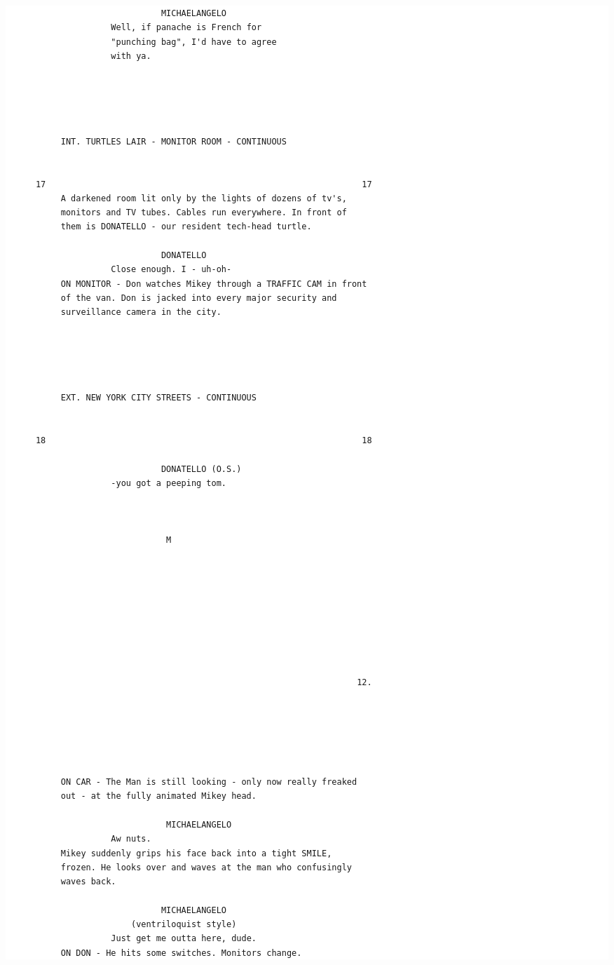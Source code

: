                                    MICHAELANGELO
                         Well, if panache is French for
                         "punching bag", I'd have to agree
                         with ya.

          

          

               INT. TURTLES LAIR - MONITOR ROOM - CONTINUOUS


          17                                                               17
               A darkened room lit only by the lights of dozens of tv's,
               monitors and TV tubes. Cables run everywhere. In front of
               them is DONATELLO - our resident tech-head turtle.

                                   DONATELLO
                         Close enough. I - uh-oh-
               ON MONITOR - Don watches Mikey through a TRAFFIC CAM in front
               of the van. Don is jacked into every major security and
               surveillance camera in the city.

          

          

               EXT. NEW YORK CITY STREETS - CONTINUOUS


          18                                                               18

                                   DONATELLO (O.S.)
                         -you got a peeping tom.

          

                                    M

          

          

          

          

                                                                          12.

          

          

          
               ON CAR - The Man is still looking - only now really freaked
               out - at the fully animated Mikey head.

                                    MICHAELANGELO
                         Aw nuts.
               Mikey suddenly grips his face back into a tight SMILE,
               frozen. He looks over and waves at the man who confusingly
               waves back.

                                   MICHAELANGELO
                             (ventriloquist style)
                         Just get me outta here, dude.
               ON DON - He hits some switches. Monitors change.
